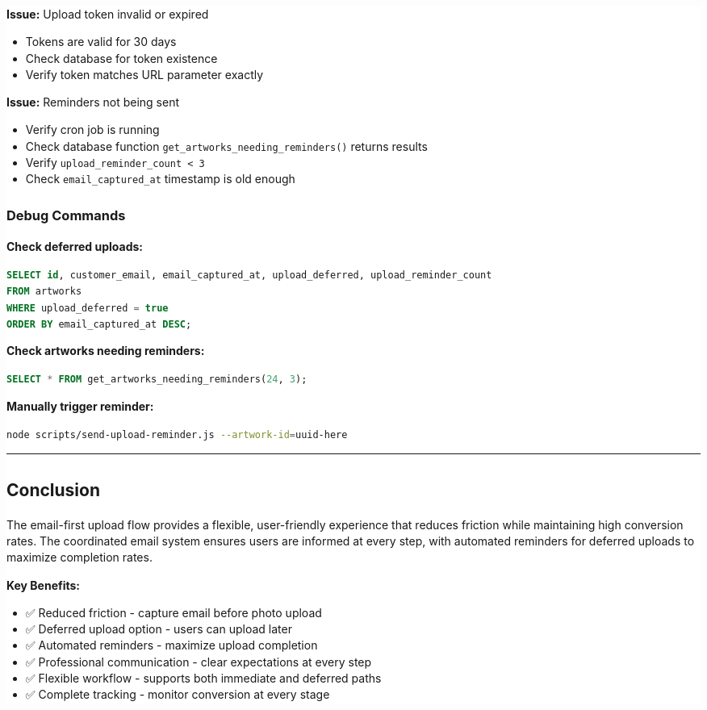 **Issue:** Upload token invalid or expired
- Tokens are valid for 30 days
- Check database for token existence
- Verify token matches URL parameter exactly

**Issue:** Reminders not being sent
- Verify cron job is running
- Check database function `get_artworks_needing_reminders()` returns results
- Verify `upload_reminder_count < 3`
- Check `email_captured_at` timestamp is old enough

### Debug Commands

**Check deferred uploads:**
```sql
SELECT id, customer_email, email_captured_at, upload_deferred, upload_reminder_count
FROM artworks
WHERE upload_deferred = true
ORDER BY email_captured_at DESC;
```

**Check artworks needing reminders:**
```sql
SELECT * FROM get_artworks_needing_reminders(24, 3);
```

**Manually trigger reminder:**
```bash
node scripts/send-upload-reminder.js --artwork-id=uuid-here
```

---

## Conclusion

The email-first upload flow provides a flexible, user-friendly experience that reduces friction while maintaining high conversion rates. The coordinated email system ensures users are informed at every step, with automated reminders for deferred uploads to maximize completion rates.

**Key Benefits:**
- ✅ Reduced friction - capture email before photo upload
- ✅ Deferred upload option - users can upload later
- ✅ Automated reminders - maximize upload completion
- ✅ Professional communication - clear expectations at every step
- ✅ Flexible workflow - supports both immediate and deferred paths
- ✅ Complete tracking - monitor conversion at every stage
